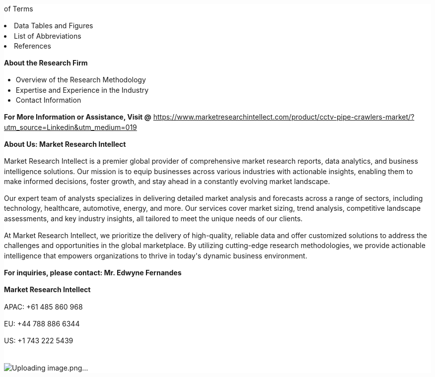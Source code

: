 of Terms</li><li>Data Tables and Figures</li><li>List of Abbreviations</li><li>References</li></ul><p><strong>About the Research Firm</strong></p><ul><li>Overview of the Research Methodology</li><li>Expertise and Experience in the Industry</li><li>Contact Information</li></ul></div><div class="article-main__content" data-test-id="publishing-text-block"><p><span class="font-[700]"><strong>For More Information or Assistance, Visit @</strong>&nbsp;<a href="https://www.marketresearchintellect.com/product/cctv-pipe-crawlers-market/?utm_source=Linkedin&utm_medium=019">https://www.marketresearchintellect.com/product/cctv-pipe-crawlers-market/?utm_source=Linkedin&utm_medium=019</a></span></p><p><strong>About Us: Market Research Intellect</strong></p><p>Market Research Intellect is a premier global provider of comprehensive market research reports, data analytics, and business intelligence solutions. Our mission is to equip businesses across various industries with actionable insights, enabling them to make informed decisions, foster growth, and stay ahead in a constantly evolving market landscape.</p><p>Our expert team of analysts specializes in delivering detailed market analysis and forecasts across a range of sectors, including technology, healthcare, automotive, energy, and more. Our services cover market sizing, trend analysis, competitive landscape assessments, and key industry insights, all tailored to meet the unique needs of our clients.</p><p>At Market Research Intellect, we prioritize the delivery of high-quality, reliable data and offer customized solutions to address the challenges and opportunities in the global marketplace. By utilizing cutting-edge research methodologies, we provide actionable intelligence that empowers organizations to thrive in today's dynamic business environment.</p><p><strong>For inquiries, please contact: Mr. Edwyne Fernandes</strong></p><p><strong>Market Research Intellect</strong></p><p>APAC: +61 485 860 968</p><p>EU: +44 788 886 6344</p><p>US: +1 743 222 5439</p></div><div class="article-main__content" data-test-id="publishing-text-block">&nbsp;</div>
![Uploading image.png…]()
